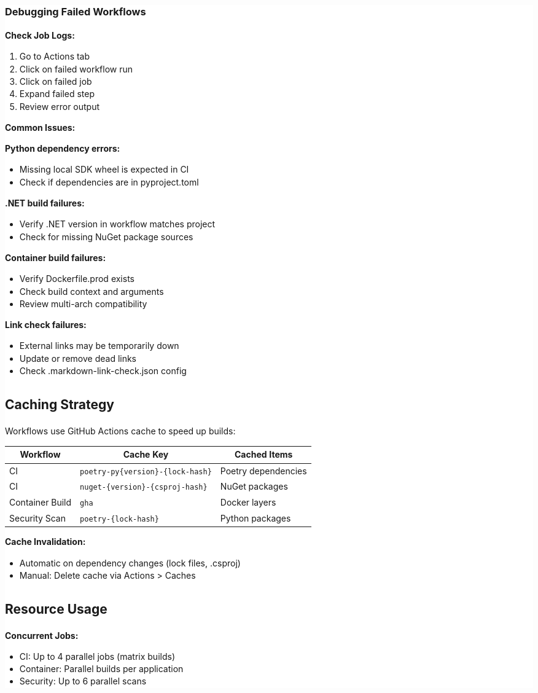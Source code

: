 ### Debugging Failed Workflows

**Check Job Logs:**
1. Go to Actions tab
2. Click on failed workflow run
3. Click on failed job
4. Expand failed step
5. Review error output

**Common Issues:**

**Python dependency errors:**
- Missing local SDK wheel is expected in CI
- Check if dependencies are in pyproject.toml

**.NET build failures:**
- Verify .NET version in workflow matches project
- Check for missing NuGet package sources

**Container build failures:**
- Verify Dockerfile.prod exists
- Check build context and arguments
- Review multi-arch compatibility

**Link check failures:**
- External links may be temporarily down
- Update or remove dead links
- Check .markdown-link-check.json config

## Caching Strategy

Workflows use GitHub Actions cache to speed up builds:

| Workflow | Cache Key | Cached Items |
|----------|-----------|--------------|
| CI | `poetry-py{version}-{lock-hash}` | Poetry dependencies |
| CI | `nuget-{version}-{csproj-hash}` | NuGet packages |
| Container Build | `gha` | Docker layers |
| Security Scan | `poetry-{lock-hash}` | Python packages |

**Cache Invalidation:**
- Automatic on dependency changes (lock files, .csproj)
- Manual: Delete cache via Actions > Caches

## Resource Usage

**Concurrent Jobs:**
- CI: Up to 4 parallel jobs (matrix builds)
- Container: Parallel builds per application
- Security: Up to 6 parallel scans
